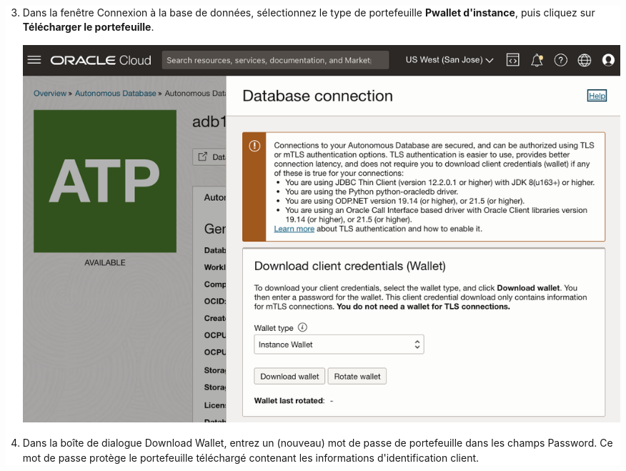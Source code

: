 3.  Dans la fenêtre Connexion à la base de données, sélectionnez le type de portefeuille **Pwallet d'instance**, puis cliquez sur **Télécharger le portefeuille**.
    
    ![portefeuille-2](images/wallet-2.png)
    
4.  Dans la boîte de dialogue Download Wallet, entrez un (nouveau) mot de passe de portefeuille dans les champs Password. Ce mot de passe protège le portefeuille téléchargé contenant les informations d'identification client.
    
